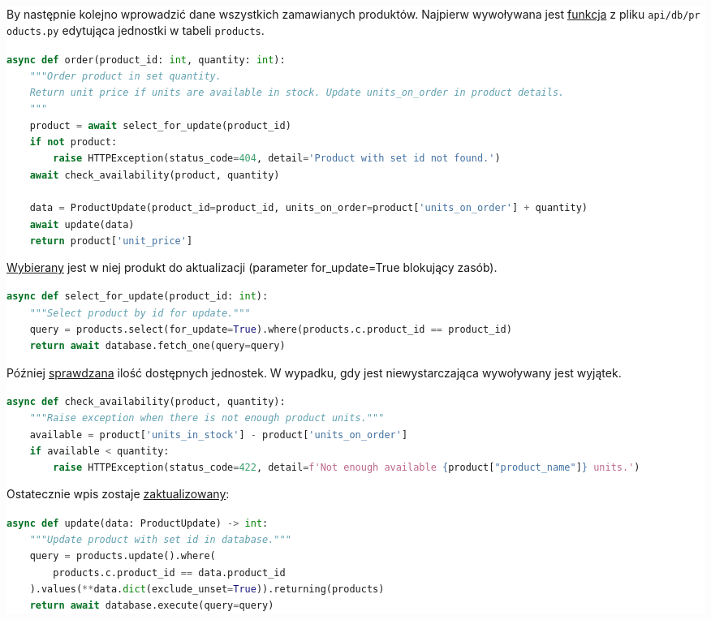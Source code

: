 By następnie kolejno wprowadzić dane wszystkich zamawianych produktów. Najpierw wywoływana jest 
[funkcja](https://github.com/ethru/northwind_psql/blob/master/orders-service/app/api/db/products.py#L28-L40) 
z pliku `api/db/products.py` edytująca jednostki w tabeli `products`.

```python
async def order(product_id: int, quantity: int):
    """Order product in set quantity.
    Return unit price if units are available in stock. Update units_on_order in product details.
    """
    product = await select_for_update(product_id)
    if not product:
        raise HTTPException(status_code=404, detail='Product with set id not found.')
    await check_availability(product, quantity)

    data = ProductUpdate(product_id=product_id, units_on_order=product['units_on_order'] + quantity)
    await update(data)
    return product['unit_price']
```

[Wybierany](https://github.com/ethru/northwind_psql/blob/master/orders-service/app/api/db/products.py#L7-L10) 
jest w niej produkt do aktualizacji (parameter for_update=True blokujący zasób).

```python
async def select_for_update(product_id: int):
    """Select product by id for update."""
    query = products.select(for_update=True).where(products.c.product_id == product_id)
    return await database.fetch_one(query=query)
```

Później [sprawdzana](https://github.com/ethru/northwind_psql/blob/master/orders-service/app/api/db/products.py#L21-L25) 
ilość dostępnych jednostek. W wypadku, gdy jest niewystarczająca wywoływany jest wyjątek.

```python
async def check_availability(product, quantity):
    """Raise exception when there is not enough product units."""
    available = product['units_in_stock'] - product['units_on_order']
    if available < quantity:
        raise HTTPException(status_code=422, detail=f'Not enough available {product["product_name"]} units.')
```

Ostatecznie wpis zostaje 
[zaktualizowany](https://github.com/ethru/northwind_psql/blob/master/orders-service/app/api/db/products.py#L13-L18):

```python
async def update(data: ProductUpdate) -> int:
    """Update product with set id in database."""
    query = products.update().where(
        products.c.product_id == data.product_id
    ).values(**data.dict(exclude_unset=True)).returning(products)
    return await database.execute(query=query)
```
